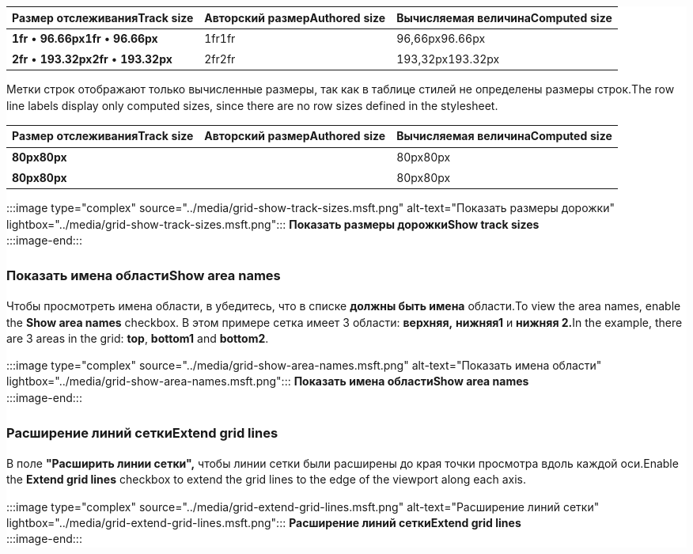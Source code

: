 | <span data-ttu-id="a9c29-175">Размер отслеживания</span><span class="sxs-lookup"><span data-stu-id="a9c29-175">Track size</span></span> | <span data-ttu-id="a9c29-176">Авторский размер</span><span class="sxs-lookup"><span data-stu-id="a9c29-176">Authored size</span></span> | <span data-ttu-id="a9c29-177">Вычисляемая величина</span><span class="sxs-lookup"><span data-stu-id="a9c29-177">Computed size</span></span> |  
|:--- |:--- |:--- |  
| <span data-ttu-id="a9c29-178">**1fr** &#x2022; **96.66px**</span><span class="sxs-lookup"><span data-stu-id="a9c29-178">**1fr** &#x2022; **96.66px**</span></span> | <span data-ttu-id="a9c29-179">1fr</span><span class="sxs-lookup"><span data-stu-id="a9c29-179">1fr</span></span> | <span data-ttu-id="a9c29-180">96,66px</span><span class="sxs-lookup"><span data-stu-id="a9c29-180">96.66px</span></span> |  
| <span data-ttu-id="a9c29-181">**2fr** &#x2022; **193.32px**</span><span class="sxs-lookup"><span data-stu-id="a9c29-181">**2fr** &#x2022; **193.32px**</span></span> | <span data-ttu-id="a9c29-182">2fr</span><span class="sxs-lookup"><span data-stu-id="a9c29-182">2fr</span></span> | <span data-ttu-id="a9c29-183">193,32px</span><span class="sxs-lookup"><span data-stu-id="a9c29-183">193.32px</span></span> |  

<span data-ttu-id="a9c29-184">Метки строк отображают только вычисленные размеры, так как в таблице стилей не определены размеры строк.</span><span class="sxs-lookup"><span data-stu-id="a9c29-184">The row line labels display only computed sizes, since there are no row sizes defined in the stylesheet.</span></span>  

| <span data-ttu-id="a9c29-185">Размер отслеживания</span><span class="sxs-lookup"><span data-stu-id="a9c29-185">Track size</span></span> | <span data-ttu-id="a9c29-186">Авторский размер</span><span class="sxs-lookup"><span data-stu-id="a9c29-186">Authored size</span></span> | <span data-ttu-id="a9c29-187">Вычисляемая величина</span><span class="sxs-lookup"><span data-stu-id="a9c29-187">Computed size</span></span> |  
|:--- |:--- |:--- |  
| **<span data-ttu-id="a9c29-188">80px</span><span class="sxs-lookup"><span data-stu-id="a9c29-188">80px</span></span>** | &nbsp;| <span data-ttu-id="a9c29-189">80px</span><span class="sxs-lookup"><span data-stu-id="a9c29-189">80px</span></span> |  
| **<span data-ttu-id="a9c29-190">80px</span><span class="sxs-lookup"><span data-stu-id="a9c29-190">80px</span></span>** | &nbsp;| <span data-ttu-id="a9c29-191">80px</span><span class="sxs-lookup"><span data-stu-id="a9c29-191">80px</span></span> |  

:::image type="complex" source="../media/grid-show-track-sizes.msft.png" alt-text="Показать размеры дорожки" lightbox="../media/grid-show-track-sizes.msft.png":::
   **<span data-ttu-id="a9c29-193">Показать размеры дорожки</span><span class="sxs-lookup"><span data-stu-id="a9c29-193">Show track sizes</span></span>**  
:::image-end:::  

### <span data-ttu-id="a9c29-194">Показать имена области</span><span class="sxs-lookup"><span data-stu-id="a9c29-194">Show area names</span></span>  

<span data-ttu-id="a9c29-195">Чтобы просмотреть имена области, в убедитесь, что в списке **должны быть имена** области.</span><span class="sxs-lookup"><span data-stu-id="a9c29-195">To view the area names, enable the **Show area names** checkbox.</span></span>  <span data-ttu-id="a9c29-196">В этом примере сетка имеет 3 области: **верхняя,** **нижняя1** и **нижняя 2.**</span><span class="sxs-lookup"><span data-stu-id="a9c29-196">In the example, there are 3 areas in the grid: **top**, **bottom1** and **bottom2**.</span></span>  

:::image type="complex" source="../media/grid-show-area-names.msft.png" alt-text="Показать имена области" lightbox="../media/grid-show-area-names.msft.png":::
   **<span data-ttu-id="a9c29-198">Показать имена области</span><span class="sxs-lookup"><span data-stu-id="a9c29-198">Show area names</span></span>**  
:::image-end:::  

### <span data-ttu-id="a9c29-199">Расширение линий сетки</span><span class="sxs-lookup"><span data-stu-id="a9c29-199">Extend grid lines</span></span>  

<span data-ttu-id="a9c29-200">В поле **"Расширить линии сетки",** чтобы линии сетки были расширены до края точки просмотра вдоль каждой оси.</span><span class="sxs-lookup"><span data-stu-id="a9c29-200">Enable the **Extend grid lines** checkbox to extend the grid lines to the edge of the viewport along each axis.</span></span>  

:::image type="complex" source="../media/grid-extend-grid-lines.msft.png" alt-text="Расширение линий сетки" lightbox="../media/grid-extend-grid-lines.msft.png":::
   **<span data-ttu-id="a9c29-202">Расширение линий сетки</span><span class="sxs-lookup"><span data-stu-id="a9c29-202">Extend grid lines</span></span>**  
:::image-end:::  
